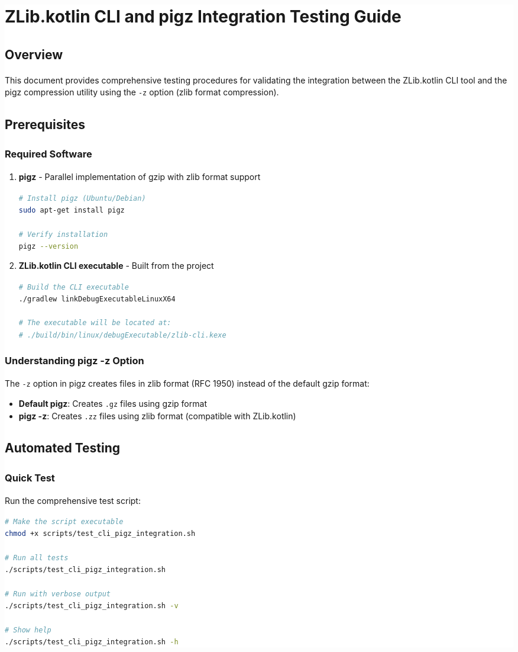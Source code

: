 # ZLib.kotlin CLI and pigz Integration Testing Guide

## Overview

This document provides comprehensive testing procedures for validating the integration between the ZLib.kotlin CLI tool and the pigz compression utility using the `-z` option (zlib format compression).

## Prerequisites

### Required Software

1. **pigz** - Parallel implementation of gzip with zlib format support
   ```bash
   # Install pigz (Ubuntu/Debian)
   sudo apt-get install pigz
   
   # Verify installation
   pigz --version
   ```

2. **ZLib.kotlin CLI executable** - Built from the project
   ```bash
   # Build the CLI executable
   ./gradlew linkDebugExecutableLinuxX64
   
   # The executable will be located at:
   # ./build/bin/linux/debugExecutable/zlib-cli.kexe
   ```

### Understanding pigz -z Option

The `-z` option in pigz creates files in zlib format (RFC 1950) instead of the default gzip format:

- **Default pigz**: Creates `.gz` files using gzip format
- **pigz -z**: Creates `.zz` files using zlib format (compatible with ZLib.kotlin)

## Automated Testing

### Quick Test

Run the comprehensive test script:

```bash
# Make the script executable
chmod +x scripts/test_cli_pigz_integration.sh

# Run all tests
./scripts/test_cli_pigz_integration.sh

# Run with verbose output
./scripts/test_cli_pigz_integration.sh -v

# Show help
./scripts/test_cli_pigz_integration.sh -h
```
